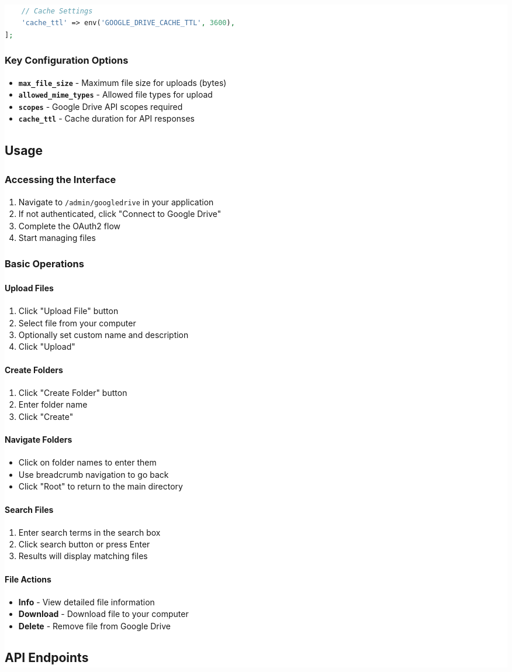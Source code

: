 ```php
    // Cache Settings
    'cache_ttl' => env('GOOGLE_DRIVE_CACHE_TTL', 3600),
];
```

### Key Configuration Options

- **`max_file_size`** - Maximum file size for uploads (bytes)
- **`allowed_mime_types`** - Allowed file types for upload
- **`scopes`** - Google Drive API scopes required
- **`cache_ttl`** - Cache duration for API responses

## Usage

### Accessing the Interface

1. Navigate to `/admin/googledrive` in your application
2. If not authenticated, click "Connect to Google Drive"
3. Complete the OAuth2 flow
4. Start managing files

### Basic Operations

#### Upload Files
1. Click "Upload File" button
2. Select file from your computer
3. Optionally set custom name and description
4. Click "Upload"

#### Create Folders
1. Click "Create Folder" button
2. Enter folder name
3. Click "Create"

#### Navigate Folders
- Click on folder names to enter them
- Use breadcrumb navigation to go back
- Click "Root" to return to the main directory

#### Search Files
1. Enter search terms in the search box
2. Click search button or press Enter
3. Results will display matching files

#### File Actions
- **Info** - View detailed file information
- **Download** - Download file to your computer
- **Delete** - Remove file from Google Drive

## API Endpoints
